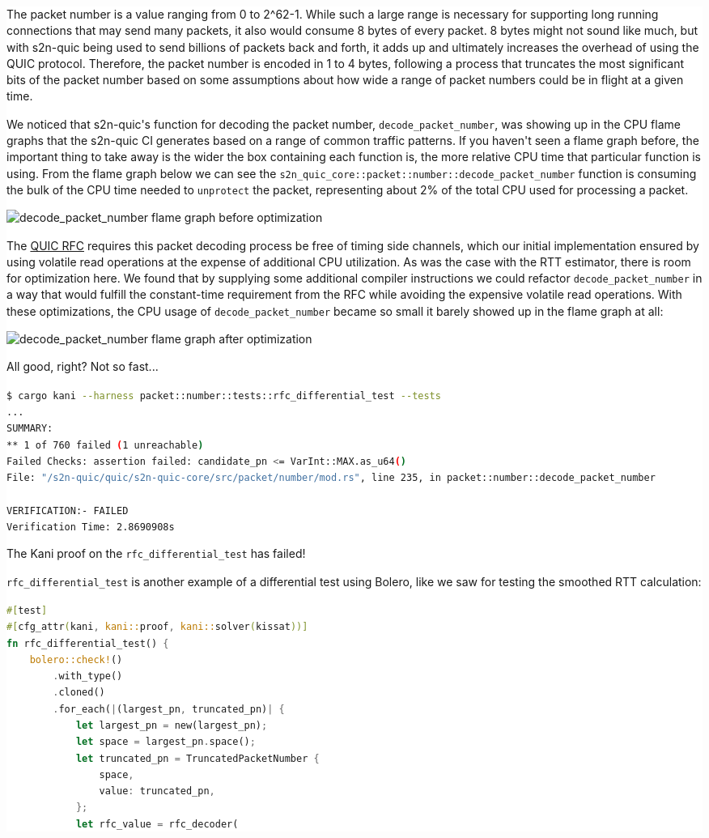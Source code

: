 The packet number is a value ranging from 0 to 2^62-1.
While such a large range is necessary for supporting long running connections that may send many packets, it also would consume 8 bytes of every packet.
8 bytes might not sound like much, but with s2n-quic being used to send billions of packets back and forth, it adds up and ultimately increases the overhead of using the QUIC protocol.
Therefore, the packet number is encoded in 1 to 4 bytes, following a process that truncates the most significant bits of the packet number based on some assumptions about how wide a range of packet numbers could be in flight at a given time.

We noticed that s2n-quic's function for decoding the packet number, `decode_packet_number`, was showing up in the CPU flame graphs that the s2n-quic CI generates based on a range of common traffic patterns.
If you haven't seen a flame graph before, the important thing to take away is the wider the box containing each function is, the more relative CPU time that particular function is using.
From the flame graph below we can see the `s2n_quic_core::packet::number::decode_packet_number`  function is consuming the bulk of the CPU time needed to `unprotect` the packet, representing about 2% of the total CPU used for processing a packet. 

<img src="{{site.baseurl | prepend: site.url}}/assets/images/s2n-quic-decode-packet-number-flame-graph-before.png" alt="decode_packet_number flame graph before optimization" />

The [QUIC RFC](https://datatracker.ietf.org/doc/html/rfc9001#section-9.5) requires this packet decoding process be free of timing side channels, which our initial implementation ensured by using volatile read operations at the expense of additional CPU utilization.
As was the case with the RTT estimator, there is room for optimization here.
We found that by supplying some additional compiler instructions we could refactor `decode_packet_number` in a way that would fulfill the constant-time requirement from the RFC while avoiding the expensive volatile read operations.
With these optimizations, the CPU usage of `decode_packet_number` became so small it barely showed up in the flame graph at all:

<img src="{{site.baseurl | prepend: site.url}}/assets/images/s2n-quic-decode-packet-number-flame-graph-after.png" alt="decode_packet_number flame graph after optimization" />

All good, right? Not so fast...

```bash
$ cargo kani --harness packet::number::tests::rfc_differential_test --tests 
...
SUMMARY:
** 1 of 760 failed (1 unreachable)
Failed Checks: assertion failed: candidate_pn <= VarInt::MAX.as_u64()
File: "/s2n-quic/quic/s2n-quic-core/src/packet/number/mod.rs", line 235, in packet::number::decode_packet_number

VERIFICATION:- FAILED
Verification Time: 2.8690908s
```

The Kani proof on the `rfc_differential_test` has failed! 

`rfc_differential_test` is another example of a differential test using Bolero, like we saw for testing the smoothed RTT calculation:

```rust
#[test]
#[cfg_attr(kani, kani::proof, kani::solver(kissat))]
fn rfc_differential_test() {
    bolero::check!()
        .with_type()
        .cloned()
        .for_each(|(largest_pn, truncated_pn)| {
            let largest_pn = new(largest_pn);
            let space = largest_pn.space();
            let truncated_pn = TruncatedPacketNumber {
                space,
                value: truncated_pn,
            };
            let rfc_value = rfc_decoder(
```